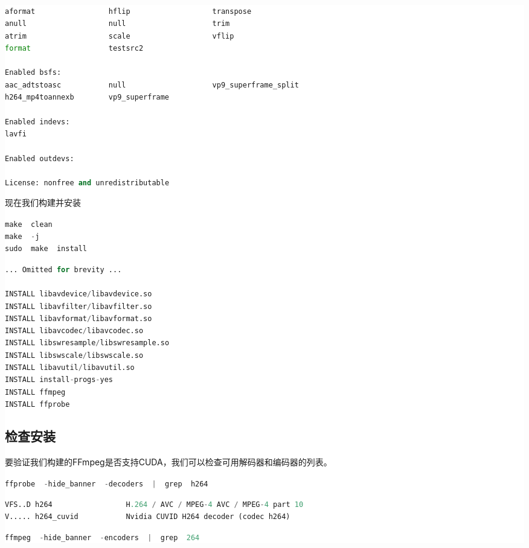 ```py
aformat                 hflip                   transpose
anull                   null                    trim
atrim                   scale                   vflip
format                  testsrc2

Enabled bsfs:
aac_adtstoasc           null                    vp9_superframe_split
h264_mp4toannexb        vp9_superframe

Enabled indevs:
lavfi

Enabled outdevs:

License: nonfree and unredistributable 
```

现在我们构建并安装

```py
make  clean
make  -j
sudo  make  install 
```

```py
... Omitted for brevity ...

INSTALL libavdevice/libavdevice.so
INSTALL libavfilter/libavfilter.so
INSTALL libavformat/libavformat.so
INSTALL libavcodec/libavcodec.so
INSTALL libswresample/libswresample.so
INSTALL libswscale/libswscale.so
INSTALL libavutil/libavutil.so
INSTALL install-progs-yes
INSTALL ffmpeg
INSTALL ffprobe 
```

## 检查安装

要验证我们构建的FFmpeg是否支持CUDA，我们可以检查可用解码器和编码器的列表。

```py
ffprobe  -hide_banner  -decoders  |  grep  h264 
```

```py
VFS..D h264                 H.264 / AVC / MPEG-4 AVC / MPEG-4 part 10
V..... h264_cuvid           Nvidia CUVID H264 decoder (codec h264) 
```

```py
ffmpeg  -hide_banner  -encoders  |  grep  264 
```
